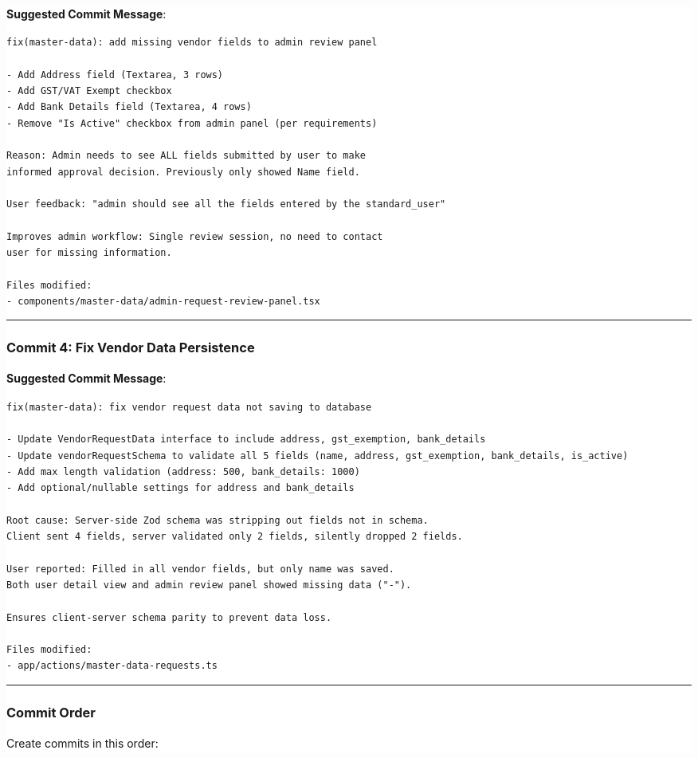 **Suggested Commit Message**:
```
fix(master-data): add missing vendor fields to admin review panel

- Add Address field (Textarea, 3 rows)
- Add GST/VAT Exempt checkbox
- Add Bank Details field (Textarea, 4 rows)
- Remove "Is Active" checkbox from admin panel (per requirements)

Reason: Admin needs to see ALL fields submitted by user to make
informed approval decision. Previously only showed Name field.

User feedback: "admin should see all the fields entered by the standard_user"

Improves admin workflow: Single review session, no need to contact
user for missing information.

Files modified:
- components/master-data/admin-request-review-panel.tsx
```

---

### Commit 4: Fix Vendor Data Persistence

**Suggested Commit Message**:
```
fix(master-data): fix vendor request data not saving to database

- Update VendorRequestData interface to include address, gst_exemption, bank_details
- Update vendorRequestSchema to validate all 5 fields (name, address, gst_exemption, bank_details, is_active)
- Add max length validation (address: 500, bank_details: 1000)
- Add optional/nullable settings for address and bank_details

Root cause: Server-side Zod schema was stripping out fields not in schema.
Client sent 4 fields, server validated only 2 fields, silently dropped 2 fields.

User reported: Filled in all vendor fields, but only name was saved.
Both user detail view and admin review panel showed missing data ("-").

Ensures client-server schema parity to prevent data loss.

Files modified:
- app/actions/master-data-requests.ts
```

---

### Commit Order

Create commits in this order:

